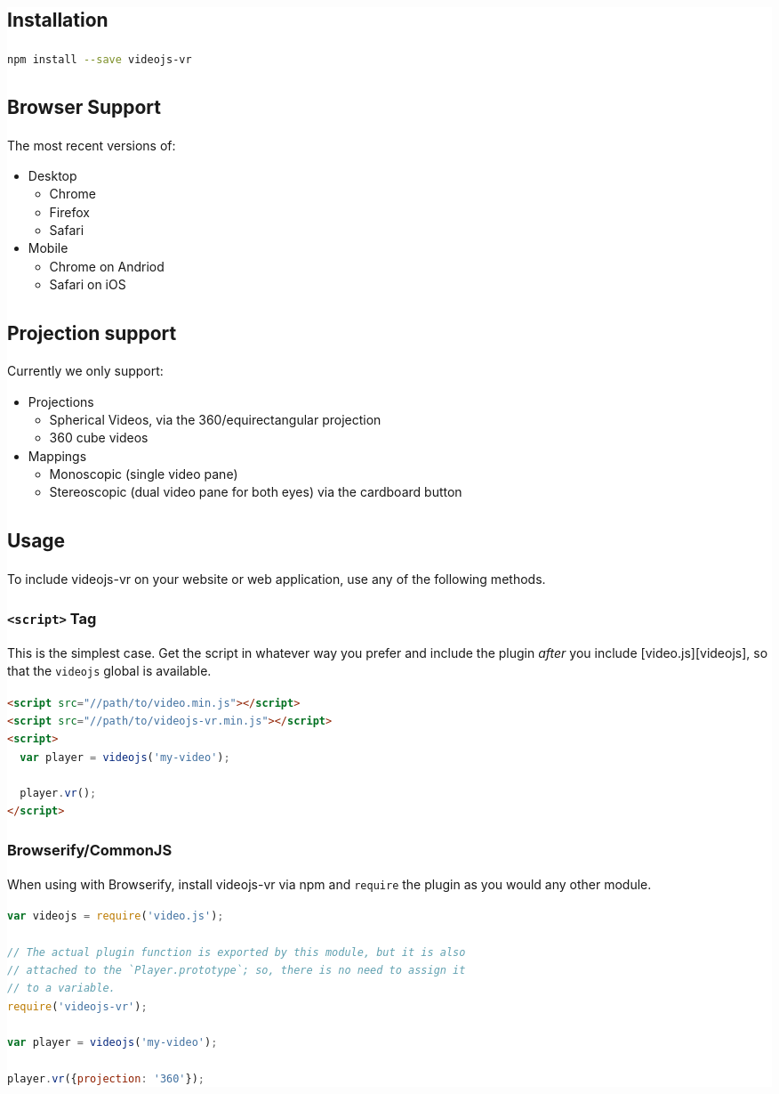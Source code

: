 

## Installation

```sh
npm install --save videojs-vr
```

## Browser Support
The most recent versions of:
* Desktop
  * Chrome
  * Firefox
  * Safari
* Mobile
  * Chrome on Andriod
  * Safari on iOS

## Projection support
Currently we only support:
* Projections
  * Spherical Videos, via the 360/equirectangular projection
  * 360 cube videos
* Mappings
  * Monoscopic (single video pane)
  * Stereoscopic (dual video pane for both eyes) via the cardboard button
## Usage

To include videojs-vr on your website or web application, use any of the following methods.

### `<script>` Tag

This is the simplest case. Get the script in whatever way you prefer and include the plugin _after_ you include [video.js][videojs], so that the `videojs` global is available.

```html
<script src="//path/to/video.min.js"></script>
<script src="//path/to/videojs-vr.min.js"></script>
<script>
  var player = videojs('my-video');

  player.vr();
</script>
```

### Browserify/CommonJS

When using with Browserify, install videojs-vr via npm and `require` the plugin as you would any other module.

```js
var videojs = require('video.js');

// The actual plugin function is exported by this module, but it is also
// attached to the `Player.prototype`; so, there is no need to assign it
// to a variable.
require('videojs-vr');

var player = videojs('my-video');

player.vr({projection: '360'});
```
